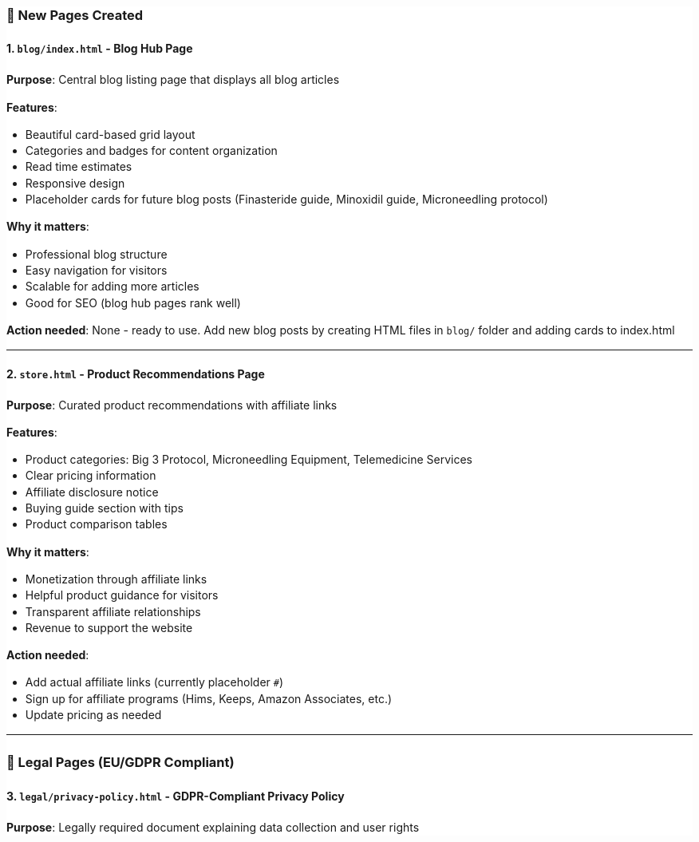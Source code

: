 
### 📄 New Pages Created

#### 1. **`blog/index.html`** - Blog Hub Page
**Purpose**: Central blog listing page that displays all blog articles

**Features**:
- Beautiful card-based grid layout
- Categories and badges for content organization
- Read time estimates
- Responsive design
- Placeholder cards for future blog posts (Finasteride guide, Minoxidil guide, Microneedling protocol)

**Why it matters**: 
- Professional blog structure
- Easy navigation for visitors
- Scalable for adding more articles
- Good for SEO (blog hub pages rank well)

**Action needed**: None - ready to use. Add new blog posts by creating HTML files in `blog/` folder and adding cards to index.html

---

#### 2. **`store.html`** - Product Recommendations Page
**Purpose**: Curated product recommendations with affiliate links

**Features**:
- Product categories: Big 3 Protocol, Microneedling Equipment, Telemedicine Services
- Clear pricing information
- Affiliate disclosure notice
- Buying guide section with tips
- Product comparison tables

**Why it matters**: 
- Monetization through affiliate links
- Helpful product guidance for visitors
- Transparent affiliate relationships
- Revenue to support the website

**Action needed**: 
- Add actual affiliate links (currently placeholder `#`)
- Sign up for affiliate programs (Hims, Keeps, Amazon Associates, etc.)
- Update pricing as needed

---

### 📜 Legal Pages (EU/GDPR Compliant)

#### 3. **`legal/privacy-policy.html`** - GDPR-Compliant Privacy Policy
**Purpose**: Legally required document explaining data collection and user rights
